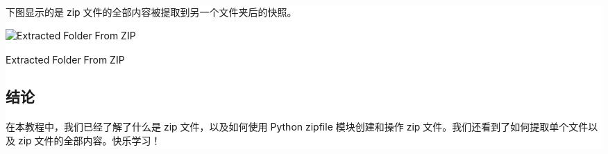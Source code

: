 下图显示的是 zip 文件的全部内容被提取到另一个文件夹后的快照。

![Extracted Folder From ZIP](../Images/cc1d4a9f8d8799475854889beef2138c.png)

Extracted Folder From ZIP

## 结论

在本教程中，我们已经了解了什么是 zip 文件，以及如何使用 Python zipfile 模块创建和操作 zip 文件。我们还看到了如何提取单个文件以及 zip 文件的全部内容。快乐学习！
